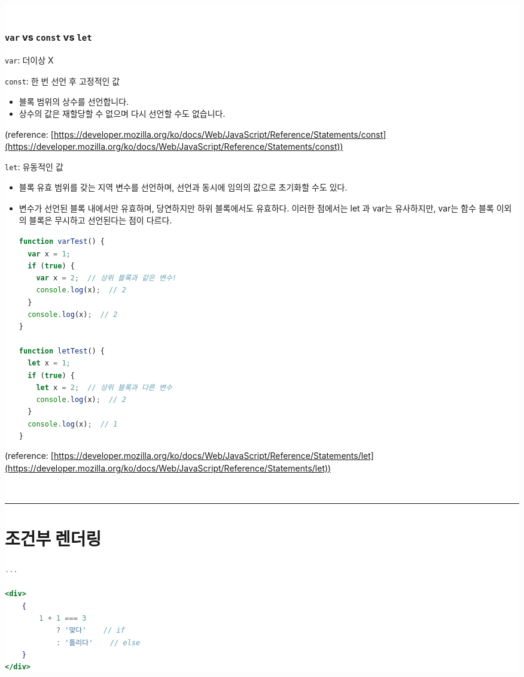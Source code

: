 <br>

### `var` vs `const` vs `let`

`var`: 더이상 X

`const`: 한 번 선언 후 고정적인 값

- 블록 범위의 상수를 선언합니다.
- 상수의 값은 재할당할 수 없으며 다시 선언할 수도 없습니다.

(reference: [https://developer.mozilla.org/ko/docs/Web/JavaScript/Reference/Statements/const](https://developer.mozilla.org/ko/docs/Web/JavaScript/Reference/Statements/const))

`let`: 유동적인 값

- 블록 유효 범위를 갖는 지역 변수를 선언하며, 선언과 동시에 임의의 값으로 초기화할 수도 있다.
- 변수가 선언된 블록 내에서만 유효하며, 당연하지만 하위 블록에서도 유효하다. 이러한 점에서는 let 과 var는 유사하지만, var는 함수 블록 이외의 블록은 무시하고 선언된다는 점이 다르다.

    ```jsx
    function varTest() {
      var x = 1;
      if (true) {
        var x = 2;  // 상위 블록과 같은 변수!
        console.log(x);  // 2
      }
      console.log(x);  // 2
    }

    function letTest() {
      let x = 1;
      if (true) {
        let x = 2;  // 상위 블록과 다른 변수
        console.log(x);  // 2
      }
      console.log(x);  // 1
    }
    ```

(reference: [https://developer.mozilla.org/ko/docs/Web/JavaScript/Reference/Statements/let](https://developer.mozilla.org/ko/docs/Web/JavaScript/Reference/Statements/let))

<br>

---

# 조건부 렌더링

```jsx
...

<div>
	{
		1 + 1 === 3
			? '맞다'    // if
			: '틀리다'    // else
	}
</div>
```
